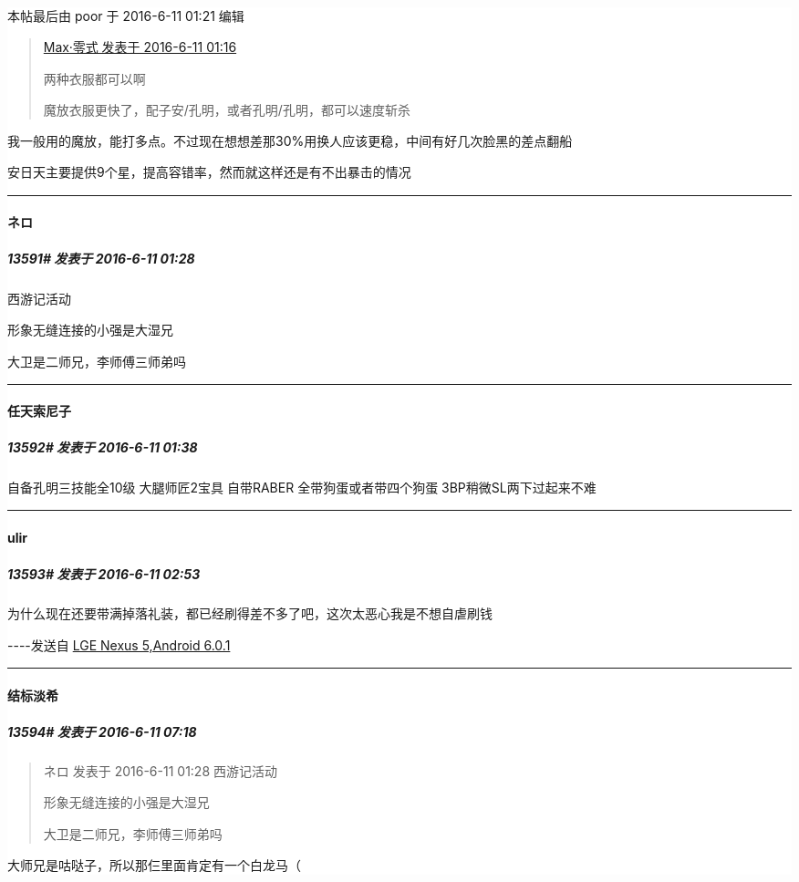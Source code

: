 
 本帖最后由 poor 于 2016-6-11 01:21 编辑 
<blockquote><a href="httphttps://bbs.saraba1st.com/2b/forum.php?mod=redirect&amp;goto=findpost&amp;pid=32667524&amp;ptid=1085254" target="_blank">Max·零式 发表于 2016-6-11 01:16</a>

两种衣服都可以啊


魔放衣服更快了，配子安/孔明，或者孔明/孔明，都可以速度斩杀</blockquote>
我一般用的魔放，能打多点。不过现在想想差那30%用换人应该更稳，中间有好几次脸黑的差点翻船

安日天主要提供9个星，提高容错率，然而就这样还是有不出暴击的情况


*****

####  ネロ  
##### 13591#       发表于 2016-6-11 01:28


西游记活动

形象无缝连接的小强是大湿兄

大卫是二师兄，李师傅三师弟吗


*****

####  任天索尼子  
##### 13592#       发表于 2016-6-11 01:38


自备孔明三技能全10级 大腿师匠2宝具 自带RABER 全带狗蛋或者带四个狗蛋 3BP稍微SL两下过起来不难


*****

####  ulir  
##### 13593#       发表于 2016-6-11 02:53


为什么现在还要带满掉落礼装，都已经刷得差不多了吧，这次太恶心我是不想自虐刷钱


----发送自 [LGE Nexus 5,Android 6.0.1](http://stage1.5j4m.com/?1.19)


*****

####  结标淡希  
##### 13594#       发表于 2016-6-11 07:18


<blockquote>ネロ 发表于 2016-6-11 01:28
西游记活动

形象无缝连接的小强是大湿兄

大卫是二师兄，李师傅三师弟吗</blockquote>
大师兄是咕哒子，所以那仨里面肯定有一个白龙马（
